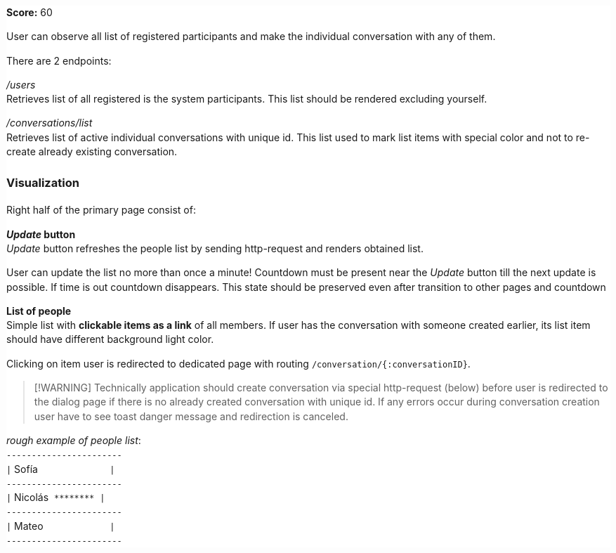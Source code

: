 **Score:** 60

User can observe all list of registered participants and make the individual conversation with any
of them.

There are 2 endpoints:

_/users_  
Retrieves list of all registered is the system participants. This list should be rendered excluding
yourself.

_/conversations/list_  
Retrieves list of active individual conversations with unique id. This list used to mark list items
with special color and not to re-create already existing conversation.

### Visualization

Right half of the primary page consist of:

**_Update_ button**  
_Update_ button refreshes the people list by sending http-request and renders obtained list.

User can update the list no more than once a minute! Countdown must be present near the _Update_
button till the next update is possible. If time is out countdown disappears.
This state should be preserved even after transition to other pages and countdown

**List of people**  
Simple list with **clickable items as a link** of all members. If user has the conversation with
someone
created earlier, its list item should have different background light color.

Clicking on item user is redirected to dedicated page with
routing `/conversation/{:conversationID}`.

> [!WARNING] Technically application should create
> conversation via special http-request (below) before user is redirected to the dialog page if
> there is no
> already created conversation with unique id. If any errors occur during conversation creation user
> have to see toast danger message and redirection is
> canceled.

_rough example of people list_:  
`-----------------------`  
`|`
Sofía&nbsp;&nbsp;&nbsp;&nbsp;&nbsp;&nbsp;&nbsp;&nbsp;&nbsp;&nbsp;&nbsp;&nbsp;&nbsp;&nbsp;&nbsp;&nbsp;&nbsp;&nbsp;&nbsp;&nbsp;&nbsp;&nbsp;&nbsp;&nbsp;&nbsp; `|`  
`-----------------------`  
`|`
Nicolás&nbsp;&nbsp;`********`&nbsp; `|`  
`-----------------------`  
`|`
Mateo&nbsp;&nbsp;&nbsp;&nbsp;&nbsp;&nbsp;&nbsp;&nbsp;&nbsp;&nbsp;&nbsp;&nbsp;&nbsp;&nbsp;&nbsp;&nbsp;&nbsp;&nbsp;&nbsp;&nbsp;&nbsp;&nbsp;&nbsp; `|`  
`-----------------------`
